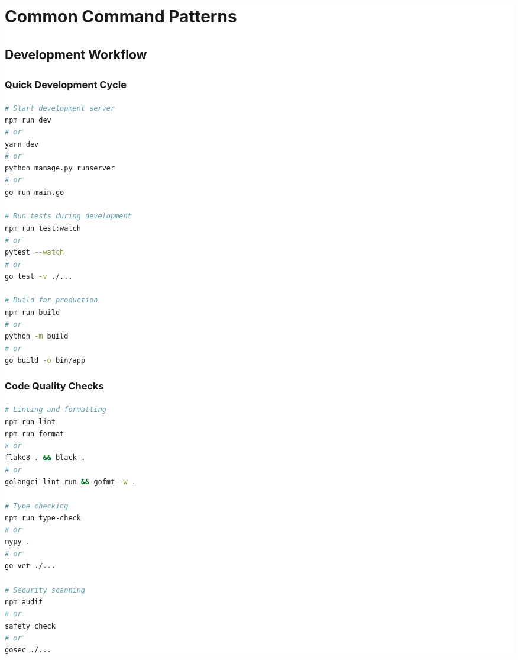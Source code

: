 # Common Command Patterns

## Development Workflow

### Quick Development Cycle
```bash
# Start development server
npm run dev
# or
yarn dev
# or
python manage.py runserver
# or
go run main.go

# Run tests during development
npm run test:watch
# or
pytest --watch
# or
go test -v ./...

# Build for production
npm run build
# or
python -m build
# or
go build -o bin/app
```

### Code Quality Checks
```bash
# Linting and formatting
npm run lint
npm run format
# or
flake8 . && black .
# or
golangci-lint run && gofmt -w .

# Type checking
npm run type-check
# or
mypy .
# or
go vet ./...

# Security scanning
npm audit
# or
safety check
# or
gosec ./...
```
